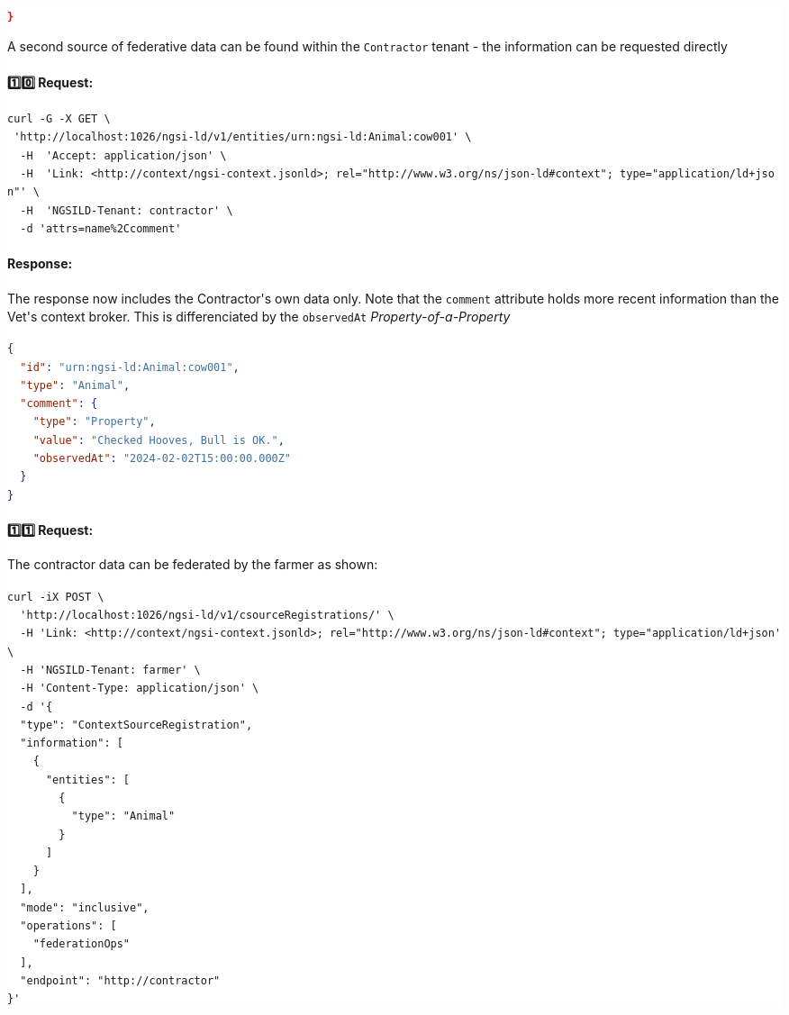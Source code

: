 ```json
}
```

A second source of federative data can be found within the `Contractor` tenant - the information can be requested directly

#### 1️⃣0️⃣ Request:

```console
curl -G -X GET \
 'http://localhost:1026/ngsi-ld/v1/entities/urn:ngsi-ld:Animal:cow001' \
  -H  'Accept: application/json' \
  -H  'Link: <http://context/ngsi-context.jsonld>; rel="http://www.w3.org/ns/json-ld#context"; type="application/ld+json"' \
  -H  'NGSILD-Tenant: contractor' \
  -d 'attrs=name%2Ccomment'
```

#### Response:

The response now includes the Contractor's own data only. Note that the `comment` attribute holds more recent information than the Vet's context broker. This is differenciated by the `observedAt` _Property-of-a-Property_

```json
{
  "id": "urn:ngsi-ld:Animal:cow001",
  "type": "Animal",
  "comment": {
    "type": "Property",
    "value": "Checked Hooves, Bull is OK.",
    "observedAt": "2024-02-02T15:00:00.000Z"
  }
}
```

#### 1️⃣1️⃣ Request:

The contractor data can be federated by the farmer as shown:

```console
curl -iX POST \
  'http://localhost:1026/ngsi-ld/v1/csourceRegistrations/' \
  -H 'Link: <http://context/ngsi-context.jsonld>; rel="http://www.w3.org/ns/json-ld#context"; type="application/ld+json' \
  -H 'NGSILD-Tenant: farmer' \
  -H 'Content-Type: application/json' \
  -d '{
  "type": "ContextSourceRegistration",
  "information": [
    {
      "entities": [
        {
          "type": "Animal"
        }
      ]
    }
  ],
  "mode": "inclusive",
  "operations": [
    "federationOps"
  ],
  "endpoint": "http://contractor"
}'
```
